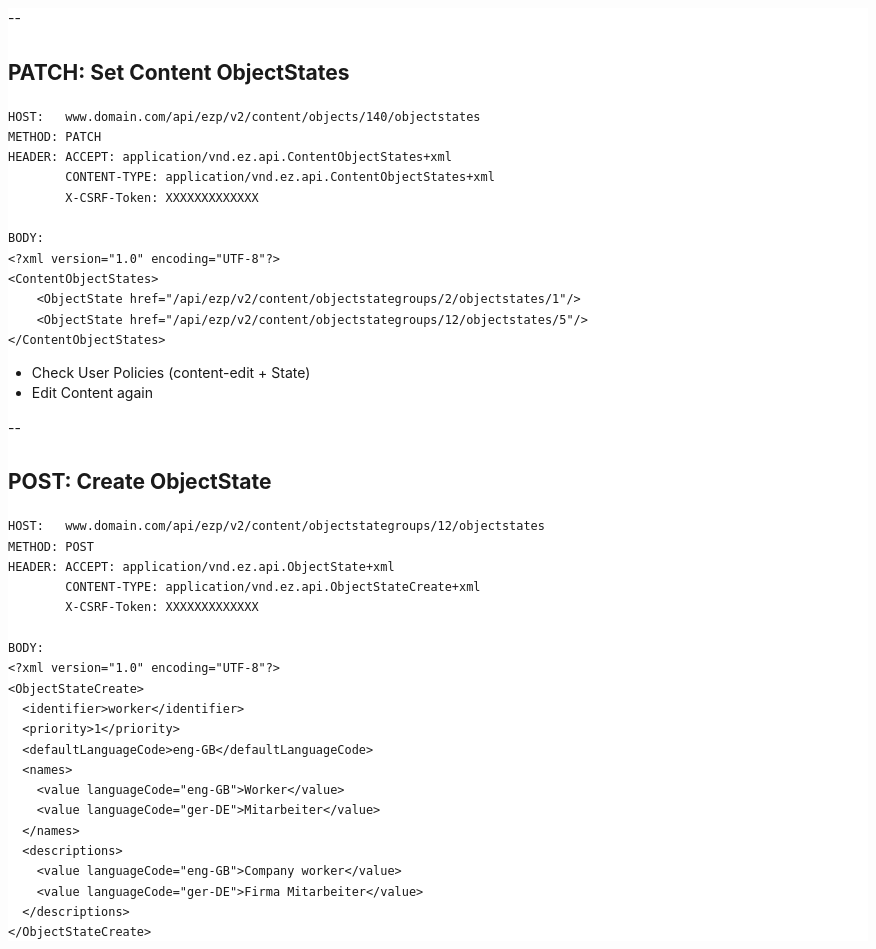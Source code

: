 --

## PATCH: Set Content ObjectStates

```
HOST:   www.domain.com/api/ezp/v2/content/objects/140/objectstates
METHOD: PATCH
HEADER: ACCEPT: application/vnd.ez.api.ContentObjectStates+xml
		CONTENT-TYPE: application/vnd.ez.api.ContentObjectStates+xml
		X-CSRF-Token: XXXXXXXXXXXXX

BODY:
<?xml version="1.0" encoding="UTF-8"?>
<ContentObjectStates>
    <ObjectState href="/api/ezp/v2/content/objectstategroups/2/objectstates/1"/>
    <ObjectState href="/api/ezp/v2/content/objectstategroups/12/objectstates/5"/>
</ContentObjectStates>

```

- Check User Policies (content-edit + State)
- Edit Content again

--

## POST: Create ObjectState

```
HOST:   www.domain.com/api/ezp/v2/content/objectstategroups/12/objectstates
METHOD: POST
HEADER: ACCEPT: application/vnd.ez.api.ObjectState+xml
		CONTENT-TYPE: application/vnd.ez.api.ObjectStateCreate+xml
		X-CSRF-Token: XXXXXXXXXXXXX

BODY:
<?xml version="1.0" encoding="UTF-8"?>
<ObjectStateCreate>
  <identifier>worker</identifier>
  <priority>1</priority>
  <defaultLanguageCode>eng-GB</defaultLanguageCode>
  <names>
    <value languageCode="eng-GB">Worker</value>
    <value languageCode="ger-DE">Mitarbeiter</value>
  </names>
  <descriptions>
    <value languageCode="eng-GB">Company worker</value>
    <value languageCode="ger-DE">Firma Mitarbeiter</value>
  </descriptions>
</ObjectStateCreate>

```

